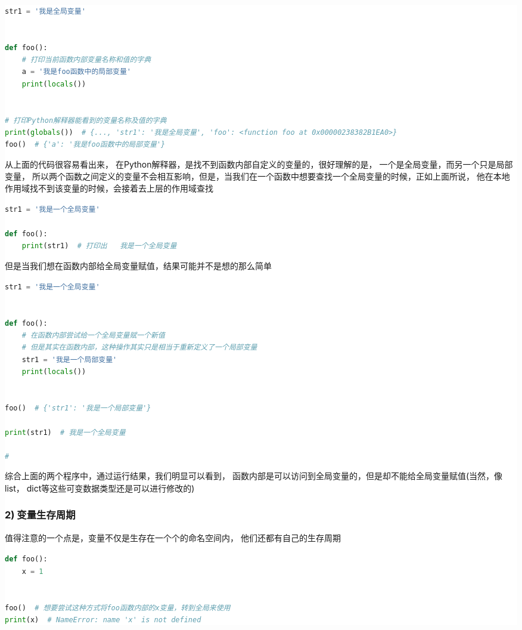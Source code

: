 ```python
str1 = '我是全局变量'


def foo():
    # 打印当前函数内部变量名称和值的字典
    a = '我是foo函数中的局部变量'
    print(locals())


# 打印Python解释器能看到的变量名称及值的字典
print(globals())  # {..., 'str1': '我是全局变量', 'foo': <function foo at 0x00000238382B1EA0>}
foo()  # {'a': '我是foo函数中的局部变量'}

```

从上面的代码很容易看出来， 在Python解释器，是找不到函数内部自定义的变量的，很好理解的是， 一个是全局变量，而另一个只是局部变量， 所以两个函数之间定义的变量不会相互影响，但是，当我们在一个函数中想要查找一个全局变量的时候，正如上面所说， 他在本地作用域找不到该变量的时候，会接着去上层的作用域查找

```python
str1 = '我是一个全局变量'

def foo():
	print(str1)  # 打印出   我是一个全局变量
```

但是当我们想在函数内部给全局变量赋值，结果可能并不是想的那么简单

```Python
str1 = '我是一个全局变量'


def foo():
    # 在函数内部尝试给一个全局变量赋一个新值
    # 但是其实在函数内部，这种操作其实只是相当于重新定义了一个局部变量
    str1 = '我是一个局部变量'
    print(locals())


foo()  # {'str1': '我是一个局部变量'}

print(str1)  # 我是一个全局变量

# 
```

综合上面的两个程序中，通过运行结果，我们明显可以看到， 函数内部是可以访问到全局变量的，但是却不能给全局变量赋值(当然，像list， dict等这些可变数据类型还是可以进行修改的)  

### 2) 变量生存周期

值得注意的一个点是，变量不仅是生存在一个个的命名空间内， 他们还都有自己的生存周期

```python
def foo():
    x = 1


foo()  # 想要尝试这种方式将foo函数内部的x变量，转到全局来使用
print(x)  # NameError: name 'x' is not defined
```
